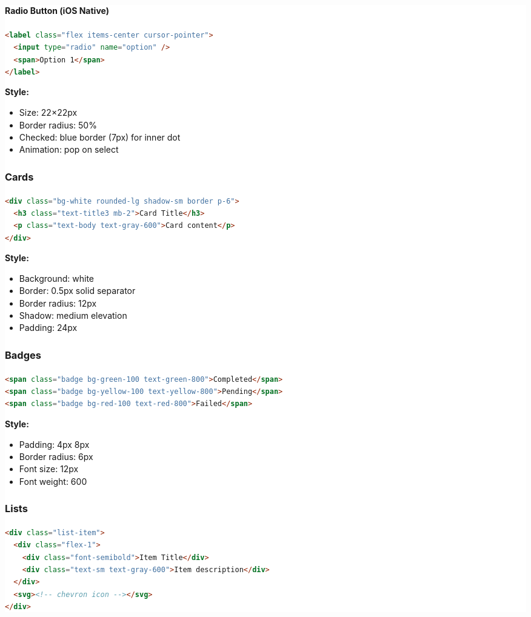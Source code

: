 #### Radio Button (iOS Native)
```html
<label class="flex items-center cursor-pointer">
  <input type="radio" name="option" />
  <span>Option 1</span>
</label>
```

**Style:**
- Size: 22×22px
- Border radius: 50%
- Checked: blue border (7px) for inner dot
- Animation: pop on select

### Cards

```html
<div class="bg-white rounded-lg shadow-sm border p-6">
  <h3 class="text-title3 mb-2">Card Title</h3>
  <p class="text-body text-gray-600">Card content</p>
</div>
```

**Style:**
- Background: white
- Border: 0.5px solid separator
- Border radius: 12px
- Shadow: medium elevation
- Padding: 24px

### Badges

```html
<span class="badge bg-green-100 text-green-800">Completed</span>
<span class="badge bg-yellow-100 text-yellow-800">Pending</span>
<span class="badge bg-red-100 text-red-800">Failed</span>
```

**Style:**
- Padding: 4px 8px
- Border radius: 6px
- Font size: 12px
- Font weight: 600

### Lists

```html
<div class="list-item">
  <div class="flex-1">
    <div class="font-semibold">Item Title</div>
    <div class="text-sm text-gray-600">Item description</div>
  </div>
  <svg><!-- chevron icon --></svg>
</div>
```

